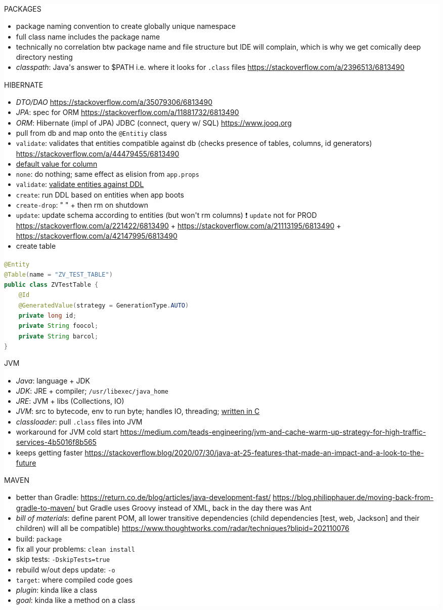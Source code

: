```sh
```

PACKAGES
* package naming convention to create globally unique namespace
* full class name includes the package name
* technically no correlation btw package name and file structure but IDE will complain, which is why we get comically deep directory nesting
* _classpath_: Java's answer to $PATH i.e. where it looks for `.class` files https://stackoverflow.com/a/2396513/6813490

HIBERNATE
* _DTO/DAO_ https://stackoverflow.com/a/35079306/6813490
* _JPA_: spec for ORM https://stackoverflow.com/a/11881732/6813490
* _ORM_: Hibernate (impl of JPA) JDBC (connect, query w/ SQL) https://www.jooq.org
* pull from db and map onto the `@Entitiy` class
* `validate`: validates that entities compatible against db (checks presence of tables, columns, id generators) https://stackoverflow.com/a/44479455/6813490
* [default value for column](https://www.daveperrett.com/articles/2007/12/05/default-values-with-hibernate-annotations/)
* `none`: do nothing; same effect as elision from `app.props`
* `validate`: [validate entities against DDL](https://stackoverflow.com/q/43965089/6813490)
* `create`: run DDL based on entities when app boots
* `create-drop`: " " + then rm on shutdown
* `update`: update schema according to entities (but won't rm columns)
❗️ `update` not for PROD https://stackoverflow.com/a/221422/6813490 + https://stackoverflow.com/a/21113195/6813490 + https://stackoverflow.com/a/42147995/6813490
* create table
```java
@Entity
@Table(name = "ZV_TEST_TABLE")
public class ZVTestTable {
    @Id
    @GeneratedValue(strategy = GenerationType.AUTO)
    private long id;
    private String foocol;
    private String barcol;
}
```

JVM
* _Java_: language + JDK
* _JDK_: JRE + compiler; `/usr/libexec/java_home`
* _JRE_: JVM + libs (Collections, IO)
* _JVM_: src to bytecode, env to run byte; handles IO, threading; [written in C](https://stackoverflow.com/a/1220931)
* _classloader_: pull `.class` files into JVM
* workaround for JVM cold start https://medium.com/teads-engineering/jvm-and-cache-warm-up-strategy-for-high-traffic-services-4b5016f8b565
* keeps getting faster https://stackoverflow.blog/2020/07/30/java-at-25-features-that-made-an-impact-and-a-look-to-the-future

MAVEN
* better than Gradle: https://return.co.de/blog/articles/java-development-fast/ https://blog.philipphauer.de/moving-back-from-gradle-to-maven/ but Gradle uses Groovy instead of XML, back in the day there was Ant
* _bill of materials_: define parent POM, all lower transitive dependencies (child dependencies [test, web, Jackson] and their children) will all be compatible) https://www.thoughtworks.com/radar/techniques?blipid=202110076
* build: `package`
* fix all your problems: `clean install`
* skip tests: `-DskipTests=true`
* rebuild w/out deps update: `-o`
* `target`: where compiled code goes
* _plugin_: kinda like a class
* _goal_: kinda like a method on a class